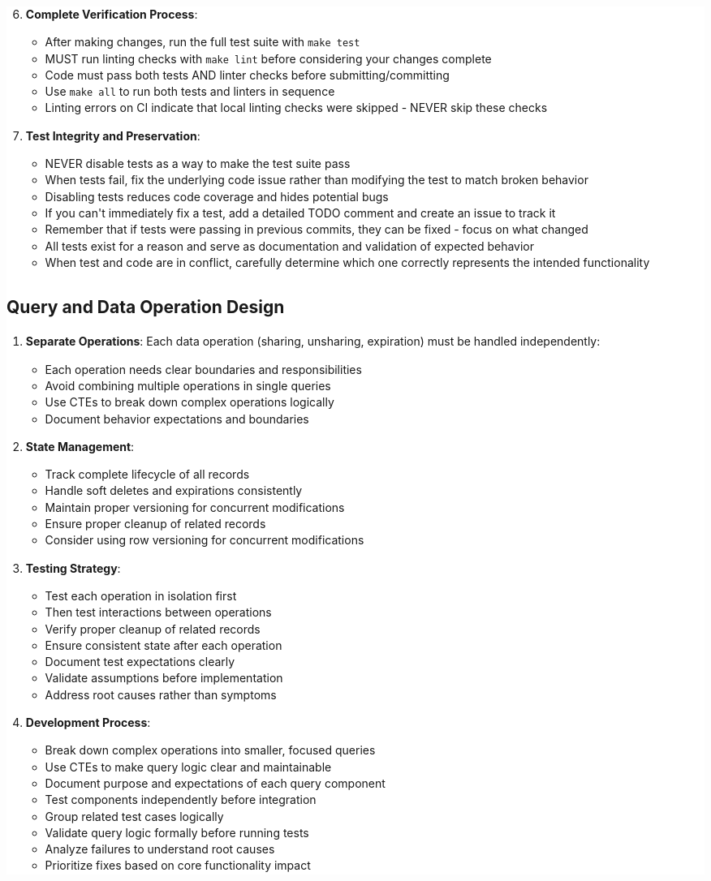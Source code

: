 6. **Complete Verification Process**:
   - After making changes, run the full test suite with `make test`
   - MUST run linting checks with `make lint` before considering your changes complete
   - Code must pass both tests AND linter checks before submitting/committing
   - Use `make all` to run both tests and linters in sequence
   - Linting errors on CI indicate that local linting checks were skipped - NEVER skip these checks

7. **Test Integrity and Preservation**:
   - NEVER disable tests as a way to make the test suite pass
   - When tests fail, fix the underlying code issue rather than modifying the test to match broken behavior
   - Disabling tests reduces code coverage and hides potential bugs
   - If you can't immediately fix a test, add a detailed TODO comment and create an issue to track it
   - Remember that if tests were passing in previous commits, they can be fixed - focus on what changed
   - All tests exist for a reason and serve as documentation and validation of expected behavior
   - When test and code are in conflict, carefully determine which one correctly represents the intended functionality

## Query and Data Operation Design

1. **Separate Operations**: Each data operation (sharing, unsharing, expiration) must be handled independently:
   - Each operation needs clear boundaries and responsibilities
   - Avoid combining multiple operations in single queries
   - Use CTEs to break down complex operations logically
   - Document behavior expectations and boundaries

2. **State Management**:
   - Track complete lifecycle of all records
   - Handle soft deletes and expirations consistently
   - Maintain proper versioning for concurrent modifications
   - Ensure proper cleanup of related records
   - Consider using row versioning for concurrent modifications

3. **Testing Strategy**:
   - Test each operation in isolation first
   - Then test interactions between operations
   - Verify proper cleanup of related records
   - Ensure consistent state after each operation
   - Document test expectations clearly
   - Validate assumptions before implementation
   - Address root causes rather than symptoms

4. **Development Process**:
   - Break down complex operations into smaller, focused queries
   - Use CTEs to make query logic clear and maintainable
   - Document purpose and expectations of each query component
   - Test components independently before integration
   - Group related test cases logically
   - Validate query logic formally before running tests
   - Analyze failures to understand root causes
   - Prioritize fixes based on core functionality impact
